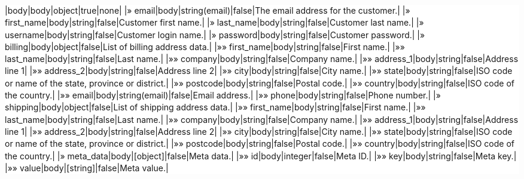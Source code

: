 |body|body|object|true|none|
|» email|body|string(email)|false|The email address for the customer.|
|» first_name|body|string|false|Customer first name.|
|» last_name|body|string|false|Customer last name.|
|» username|body|string|false|Customer login name.|
|» password|body|string|false|Customer password.|
|» billing|body|object|false|List of billing address data.|
|»» first_name|body|string|false|First name.|
|»» last_name|body|string|false|Last name.|
|»» company|body|string|false|Company name.|
|»» address_1|body|string|false|Address line 1|
|»» address_2|body|string|false|Address line 2|
|»» city|body|string|false|City name.|
|»» state|body|string|false|ISO code or name of the state, province or district.|
|»» postcode|body|string|false|Postal code.|
|»» country|body|string|false|ISO code of the country.|
|»» email|body|string(email)|false|Email address.|
|»» phone|body|string|false|Phone number.|
|» shipping|body|object|false|List of shipping address data.|
|»» first_name|body|string|false|First name.|
|»» last_name|body|string|false|Last name.|
|»» company|body|string|false|Company name.|
|»» address_1|body|string|false|Address line 1|
|»» address_2|body|string|false|Address line 2|
|»» city|body|string|false|City name.|
|»» state|body|string|false|ISO code or name of the state, province or district.|
|»» postcode|body|string|false|Postal code.|
|»» country|body|string|false|ISO code of the country.|
|» meta_data|body|[object]|false|Meta data.|
|»» id|body|integer|false|Meta ID.|
|»» key|body|string|false|Meta key.|
|»» value|body|[string]|false|Meta value.|
